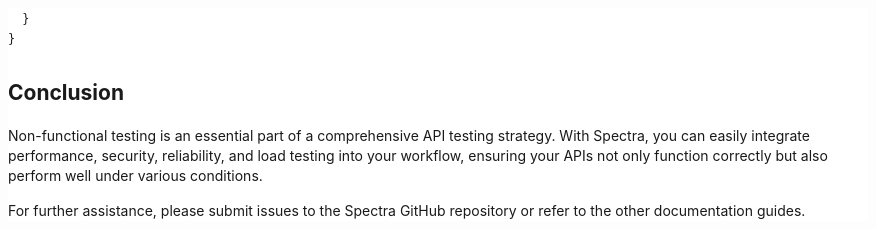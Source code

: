 ```typescript
  }
}
```

## Conclusion

Non-functional testing is an essential part of a comprehensive API testing strategy. With Spectra, you can easily integrate performance, security, reliability, and load testing into your workflow, ensuring your APIs not only function correctly but also perform well under various conditions.

For further assistance, please submit issues to the Spectra GitHub repository or refer to the other documentation guides.
